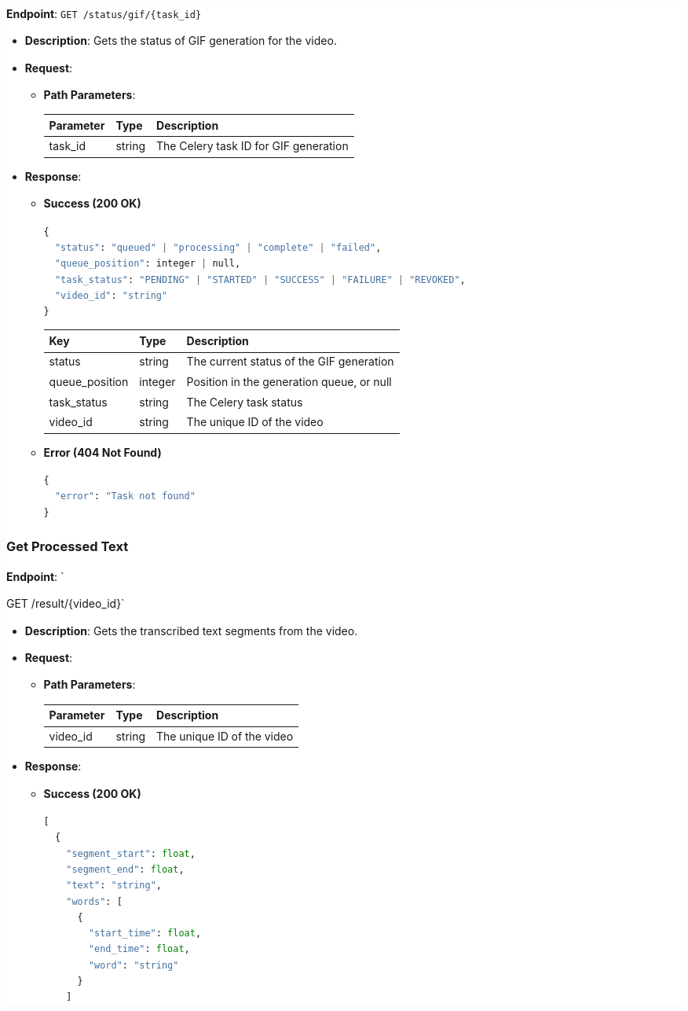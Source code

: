 **Endpoint**: `GET /status/gif/{task_id}`

- **Description**: Gets the status of GIF generation for the video.
- **Request**:
  - **Path Parameters**:

    | Parameter | Type   | Description               |
    |-----------|--------|---------------------------|
    | task_id   | string | The Celery task ID for GIF generation |

- **Response**:
  - **Success (200 OK)**
    ```python
    {
      "status": "queued" | "processing" | "complete" | "failed",
      "queue_position": integer | null,
      "task_status": "PENDING" | "STARTED" | "SUCCESS" | "FAILURE" | "REVOKED",
      "video_id": "string"
    }
    ```

    | Key            | Type    | Description                                       |
    |----------------|---------|---------------------------------------------------|
    | status         | string  | The current status of the GIF generation          |
    | queue_position | integer | Position in the generation queue, or null         |
    | task_status    | string  | The Celery task status                            |
    | video_id       | string  | The unique ID of the video                        |

  - **Error (404 Not Found)**
    ```python
    {
      "error": "Task not found"
    }
    ```

### Get Processed Text

**Endpoint**: `

GET /result/{video_id}`

- **Description**: Gets the transcribed text segments from the video.
- **Request**:
  - **Path Parameters**:

    | Parameter | Type   | Description               |
    |-----------|--------|---------------------------|
    | video_id  | string | The unique ID of the video |

- **Response**:
  - **Success (200 OK)**
    ```python
    [
      {
        "segment_start": float,
        "segment_end": float,
        "text": "string",
        "words": [
          {
            "start_time": float,
            "end_time": float,
            "word": "string"
          }
        ]
